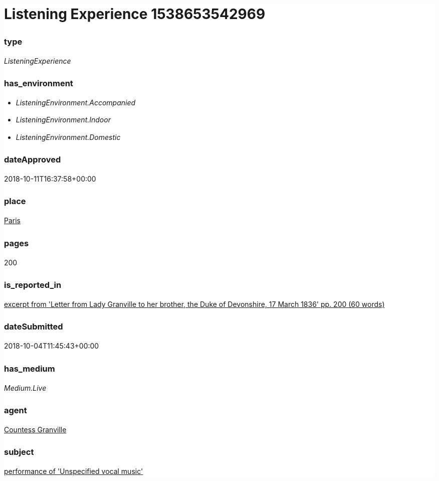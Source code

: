# Listening Experience 1538653542969

### type


*ListeningExperience*

### has_environment

 - *ListeningEnvironment.Accompanied*

 - *ListeningEnvironment.Indoor*

 - *ListeningEnvironment.Domestic*

### dateApproved


2018-10-11T16:37:58+00:00

### place


[Paris](#Paris)

### pages


200

### is_reported_in


[excerpt from 'Letter from Lady Granville to her brother, the Duke of Devonshire, 17 March 1836' pp. 200 (60 words)](#excerpt-from-'Letter-from-Lady-Granville-to-her-brother-the-Duke-of-Devonshire-17-March-1836'-pp.-200-(60-words))

### dateSubmitted


2018-10-04T11:45:43+00:00

### has_medium


*Medium.Live*

### agent


[Countess Granville](#Countess-Granville)

### subject


[performance of 'Unspecified vocal music'](#performance-of-'Unspecified-vocal-music')
